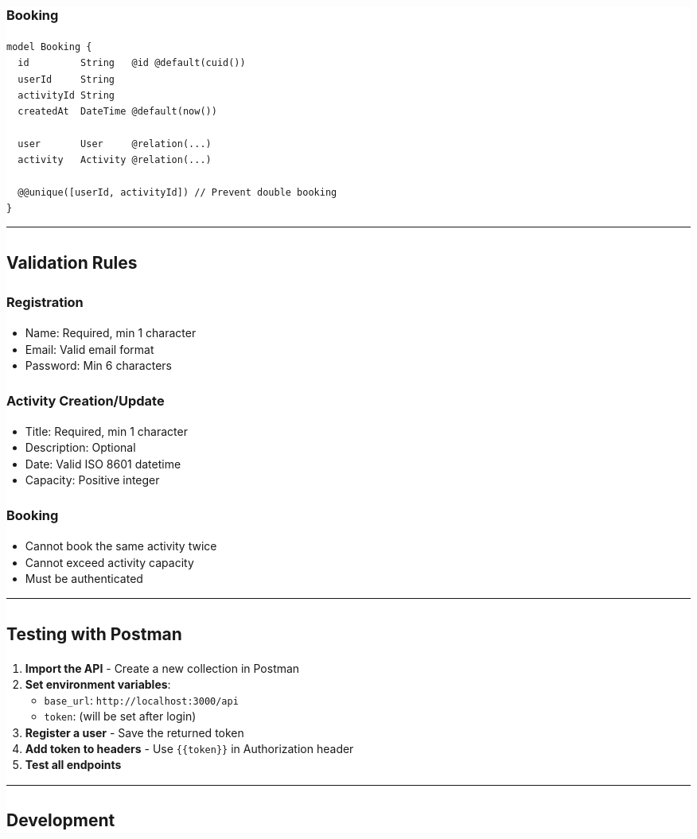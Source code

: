 ### Booking
```prisma
model Booking {
  id         String   @id @default(cuid())
  userId     String
  activityId String
  createdAt  DateTime @default(now())
  
  user       User     @relation(...)
  activity   Activity @relation(...)
  
  @@unique([userId, activityId]) // Prevent double booking
}
```

---

## Validation Rules

### Registration
- Name: Required, min 1 character
- Email: Valid email format
- Password: Min 6 characters

### Activity Creation/Update
- Title: Required, min 1 character
- Description: Optional
- Date: Valid ISO 8601 datetime
- Capacity: Positive integer

### Booking
- Cannot book the same activity twice
- Cannot exceed activity capacity
- Must be authenticated

---

## Testing with Postman

1. **Import the API** - Create a new collection in Postman
2. **Set environment variables**:
   - `base_url`: `http://localhost:3000/api`
   - `token`: (will be set after login)
3. **Register a user** - Save the returned token
4. **Add token to headers** - Use `{{token}}` in Authorization header
5. **Test all endpoints**

---

## Development
